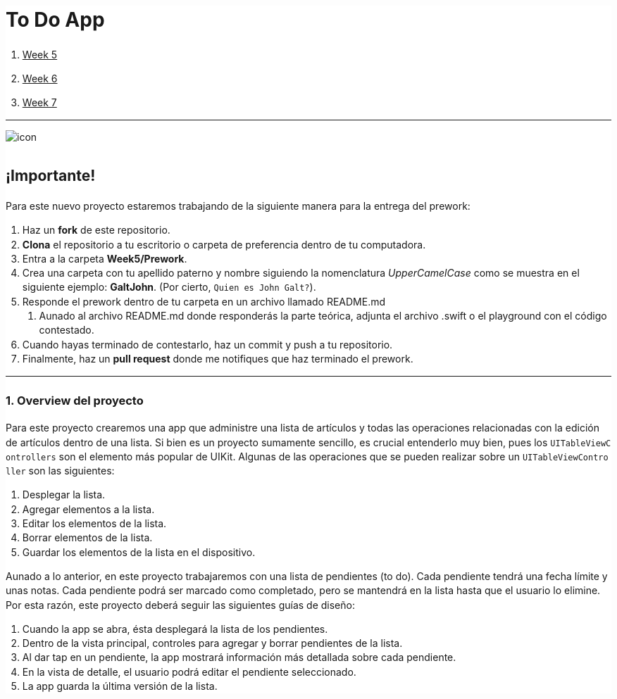 # To Do App 

1. [Week 5](https://github.com/ECC-Laboratoria/ToDo/tree/master/Week5)

2. [Week 6](https://github.com/ECC-Laboratoria/ToDo/tree/master/Week6)

3. [Week 7](https://github.com/ECC-Laboratoria/ToDo/tree/master/Week7)

    

---

![icon](images/logo.png)

## ¡Importante!

Para este nuevo proyecto estaremos trabajando de la siguiente manera para la entrega del prework:  

1. Haz un **fork** de este repositorio.
2. **Clona** el repositorio a tu escritorio o carpeta de preferencia dentro de tu computadora. 
3. Entra a la carpeta **Week5/Prework**.
4. Crea una carpeta con tu apellido paterno y nombre siguiendo la nomenclatura *UpperCamelCase* como se muestra en el siguiente ejemplo: **GaltJohn**. (Por cierto, ```Quien es John Galt?```). 
5. Responde el prework dentro de tu carpeta en un archivo llamado README.md
   1. Aunado al archivo README.md donde responderás la parte teórica, adjunta el archivo .swift o el playground con el código contestado.
6. Cuando hayas terminado de contestarlo, haz un commit y push a tu repositorio. 
7. Finalmente, haz un **pull request** donde me notifiques que haz terminado el prework. 

----

### 1. Overview del proyecto 

Para este proyecto crearemos una app que administre una lista de artículos y todas las operaciones relacionadas con la edición de artículos dentro de una lista. Si bien es un proyecto sumamente sencillo, es crucial entenderlo muy bien, pues los ```UITableViewControllers``` son el elemento más popular de UIKit. Algunas de las operaciones que se pueden realizar sobre un ```UITableViewController``` son las siguientes: 

1. Desplegar la lista.
2. Agregar elementos a la lista.
3. Editar los elementos de la lista.
4. Borrar elementos de la lista.
5. Guardar los elementos de la lista en el dispositivo.

Aunado a lo anterior, en este proyecto trabajaremos con una lista de pendientes (to do). Cada pendiente tendrá una fecha límite y unas notas. Cada pendiente podrá ser marcado como completado, pero se mantendrá en la lista hasta que el usuario lo elimine. Por esta razón, este proyecto deberá seguir las siguientes guías de diseño:

1. Cuando la app se abra, ésta desplegará la lista de los pendientes. 
2. Dentro de la vista principal, controles para agregar y borrar pendientes de la lista. 
3. Al dar tap en un pendiente, la app mostrará información más detallada sobre cada pendiente. 
4. En la vista de detalle, el usuario podrá editar el pendiente seleccionado. 
5. La app guarda la última versión de la lista. 
